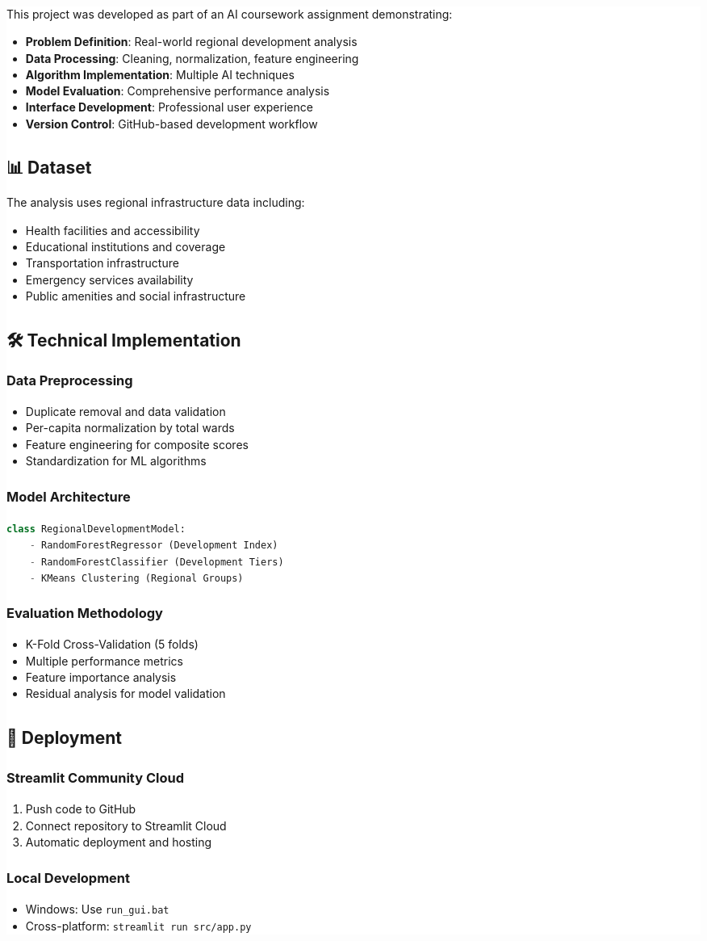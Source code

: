 This project was developed as part of an AI coursework assignment demonstrating:
- **Problem Definition**: Real-world regional development analysis
- **Data Processing**: Cleaning, normalization, feature engineering
- **Algorithm Implementation**: Multiple AI techniques
- **Model Evaluation**: Comprehensive performance analysis
- **Interface Development**: Professional user experience
- **Version Control**: GitHub-based development workflow

## 📊 Dataset

The analysis uses regional infrastructure data including:
- Health facilities and accessibility
- Educational institutions and coverage
- Transportation infrastructure
- Emergency services availability
- Public amenities and social infrastructure

## 🛠️ Technical Implementation

### Data Preprocessing
- Duplicate removal and data validation
- Per-capita normalization by total wards
- Feature engineering for composite scores
- Standardization for ML algorithms

### Model Architecture
```python
class RegionalDevelopmentModel:
    - RandomForestRegressor (Development Index)
    - RandomForestClassifier (Development Tiers)
    - KMeans Clustering (Regional Groups)
```

### Evaluation Methodology
- K-Fold Cross-Validation (5 folds)
- Multiple performance metrics
- Feature importance analysis
- Residual analysis for model validation

## 🚀 Deployment

### Streamlit Community Cloud
1. Push code to GitHub
2. Connect repository to Streamlit Cloud
3. Automatic deployment and hosting

### Local Development
- Windows: Use `run_gui.bat`
- Cross-platform: `streamlit run src/app.py`
